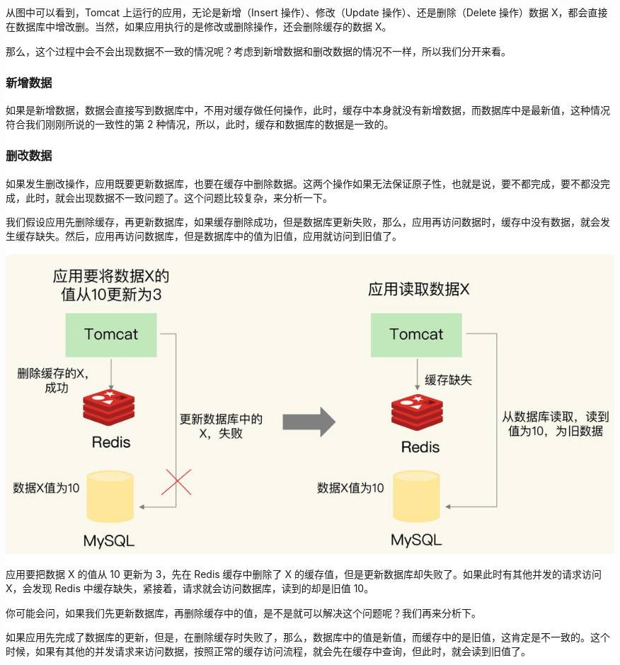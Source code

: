 从图中可以看到，Tomcat 上运行的应用，无论是新增（Insert 操作）、修改（Update 操作）、还是删除（Delete 操作）数据 X，都会直接在数据库中增改删。当然，如果应用执行的是修改或删除操作，还会删除缓存的数据 X。

那么，这个过程中会不会出现数据不一致的情况呢？考虑到新增数据和删改数据的情况不一样，所以我们分开来看。

### 新增数据

如果是新增数据，数据会直接写到数据库中，不用对缓存做任何操作，此时，缓存中本身就没有新增数据，而数据库中是最新值，这种情况符合我们刚刚所说的一致性的第 2 种情况，所以，此时，缓存和数据库的数据是一致的。

### 删改数据

如果发生删改操作，应用既要更新数据库，也要在缓存中删除数据。这两个操作如果无法保证原子性，也就是说，要不都完成，要不都没完成，此时，就会出现数据不一致问题了。这个问题比较复杂，来分析一下。

我们假设应用先删除缓存，再更新数据库，如果缓存删除成功，但是数据库更新失败，那么，应用再访问数据时，缓存中没有数据，就会发生缓存缺失。然后，应用再访问数据库，但是数据库中的值为旧值，应用就访问到旧值了。

![](images\先删缓存再更新数据库.jpg)

应用要把数据 X 的值从 10 更新为 3，先在 Redis 缓存中删除了 X 的缓存值，但是更新数据库却失败了。如果此时有其他并发的请求访问 X，会发现 Redis 中缓存缺失，紧接着，请求就会访问数据库，读到的却是旧值 10。

你可能会问，如果我们先更新数据库，再删除缓存中的值，是不是就可以解决这个问题呢？我们再来分析下。

如果应用先完成了数据库的更新，但是，在删除缓存时失败了，那么，数据库中的值是新值，而缓存中的是旧值，这肯定是不一致的。这个时候，如果有其他的并发请求来访问数据，按照正常的缓存访问流程，就会先在缓存中查询，但此时，就会读到旧值了。
